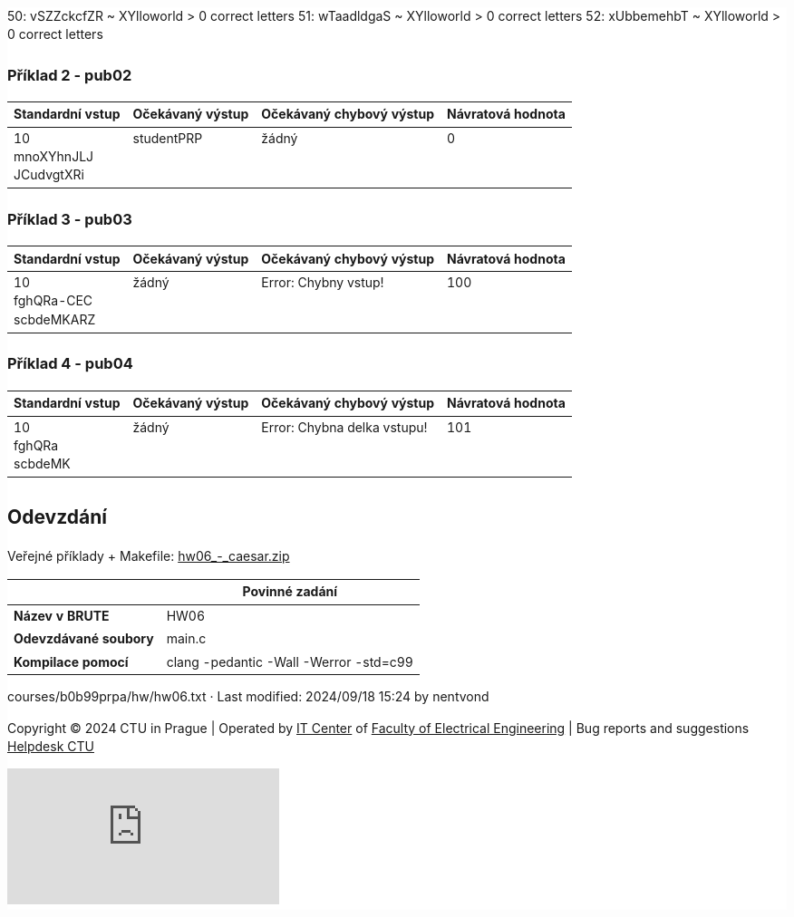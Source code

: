 50: vSZZckcfZR ~ XYlloworld > 0 correct letters
51: wTaadldgaS ~ XYlloworld > 0 correct letters
52: xUbbemehbT ~ XYlloworld > 0 correct letters

### Příklad 2 - pub02

| Standardní vstup | Očekávaný výstup | Očekávaný chybový výstup | Návratová hodnota |
| --- | --- | --- | --- |
| 10<br>mnoXYhnJLJ<br>JCudvgtXRi | studentPRP | žádný | 0   |

### Příklad 3 - pub03

| Standardní vstup | Očekávaný výstup | Očekávaný chybový výstup | Návratová hodnota |
| --- | --- | --- | --- |
| 10<br>fghQRa-CEC<br>scbdeMKARZ | žádný | Error: Chybny vstup! | 100 |

### Příklad 4 - pub04

| Standardní vstup | Očekávaný výstup | Očekávaný chybový výstup | Návratová hodnota |
| --- | --- | --- | --- |
| 10<br>fghQRa<br>scbdeMK | žádný | Error: Chybna delka vstupu! | 101 |

## Odevzdání

Veřejné příklady + Makefile: [hw06\_-\_caesar.zip](https://cw.fel.cvut.cz/wiki/_media/courses/b0b99prpa/hw/hw06_-_caesar.zip "courses:b0b99prpa:hw:hw06_-_caesar.zip (3.9 KB)")

|     | **Povinné zadání** |
| --- | --- |
| **Název v BRUTE** | HW06 |
| **Odevzdávané soubory** | main.c |
| **Kompilace pomocí** | clang -pedantic -Wall -Werror -std=c99 |

courses/b0b99prpa/hw/hw06.txt · Last modified: 2024/09/18 15:24 by nentvond

Copyright © 2024 CTU in Prague | Operated by [IT Center](https://svti.fel.cvut.cz/) of [Faculty of Electrical Engineering](https://fel.cvut.cz/) | Bug reports and suggestions [Helpdesk CTU](https://helpdesk.cvut.cz/secure/CreateIssueDetails!init.jspa?pid=14162&issuetype=1&components=15002&priority=3)

![](https://cw.fel.cvut.cz/wiki/lib/exe/indexer.php?id=courses%3Ab0b99prpa%3Ahw%3Ahw06&1732015820)